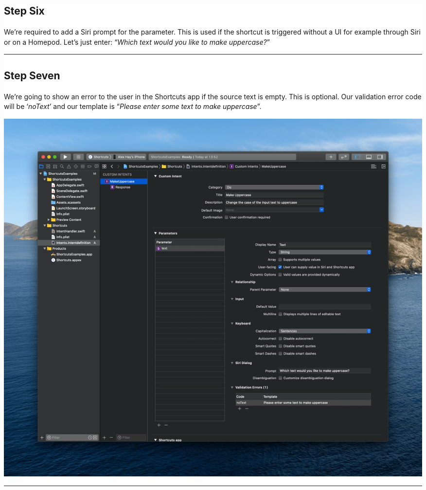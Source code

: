 
## Step Six

We’re required to add a Siri prompt for the parameter. This is used if the shortcut is triggered without a UI for example through Siri or on a Homepod. Let’s just enter: “_Which text would you like to make uppercase?_”

---

## Step Seven

We’re going to show an error to the user in the Shortcuts app if the source text is empty. This is optional. Our validation error code will be ‘_noText_’ and our template is “_Please enter some text to make uppercase_”.

![Screenshot 5](/assets/tut1_5.png)

---